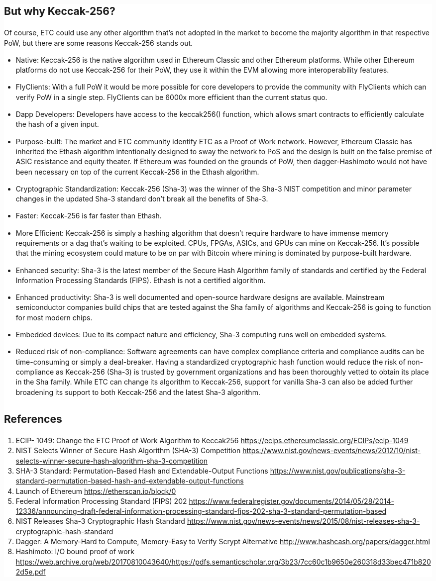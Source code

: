 ## But why Keccak-256?

Of course, ETC could use any other algorithm that’s not adopted in the market to become the majority algorithm in that respective PoW, but there are some reasons Keccak-256 stands out.

- Native: Keccak-256 is the native algorithm used in Ethereum Classic and other Ethereum platforms. While other Ethereum platforms do not use Keccak-256 for their PoW, they use it within the EVM allowing more interoperability features.

- FlyClients: With a full PoW it would be more possible for core developers to provide the community with FlyClients which can verify PoW in a single step. FlyClients can be 6000x more efficient than the current status quo.

- Dapp Developers: Developers have access to the keccak256() function, which allows smart contracts to efficiently calculate the hash of a given input.

- Purpose-built: The market and ETC community identify ETC as a Proof of Work network. However, Ethereum Classic has inherited the Ethash algorithm intentionally designed to sway the network to PoS and the design is built on the false premise of ASIC resistance and equity theater. If Ethereum was founded on the grounds of PoW, then dagger-Hashimoto would not have been necessary on top of the current Keccak-256 in the Ethash algorithm.

- Cryptographic Standardization: Keccak-256 (Sha-3) was the winner of the Sha-3 NIST competition and minor parameter changes in the updated Sha-3 standard don’t break all the benefits of Sha-3.

- Faster: Keccak-256 is far faster than Ethash.

- More Efficient: Keccak-256 is simply a hashing algorithm that doesn’t require hardware to have immense memory requirements or a dag that’s waiting to be exploited. CPUs, FPGAs, ASICs, and GPUs can mine on Keccak-256. It’s possible that the mining ecosystem could mature to be on par with Bitcoin where mining is dominated by purpose-built hardware.

- Enhanced security: Sha-3 is the latest member of the Secure Hash Algorithm family of standards and certified by the Federal Information Processing Standards (FIPS). Ethash is not a certified algorithm.

- Enhanced productivity: Sha-3 is well documented and open-source hardware designs are available. Mainstream semiconductor companies build chips that are tested against the Sha family of algorithms and Keccak-256 is going to function for most modern chips.

- Embedded devices: Due to its compact nature and efficiency, Sha-3 computing runs well on embedded systems.

- Reduced risk of non-compliance: Software agreements can have complex compliance criteria and compliance audits can be time-consuming or simply a deal-breaker. Having a standardized cryptographic hash function would reduce the risk of non-compliance as Keccak-256 (Sha-3) is trusted by government organizations and has been thoroughly vetted to obtain its place in the Sha family. While ETC can change its algorithm to Keccak-256, support for vanilla Sha-3 can also be added further broadening its support to both Keccak-256 and the latest Sha-3 algorithm.

## References

1. ECIP- 1049: Change the ETC Proof of Work Algorithm to Keccak256 https://ecips.ethereumclassic.org/ECIPs/ecip-1049
2. NIST Selects Winner of Secure Hash Algorithm (SHA-3) Competition https://www.nist.gov/news-events/news/2012/10/nist-selects-winner-secure-hash-algorithm-sha-3-competition
3. SHA-3 Standard: Permutation-Based Hash and Extendable-Output Functions https://www.nist.gov/publications/sha-3-standard-permutation-based-hash-and-extendable-output-functions
4. Launch of Ethereum https://etherscan.io/block/0
5. Federal Information Processing Standard (FIPS) 202 https://www.federalregister.gov/documents/2014/05/28/2014-12336/announcing-draft-federal-information-processing-standard-fips-202-sha-3-standard-permutation-based
6. NIST Releases Sha-3 Cryptographic Hash Standard https://www.nist.gov/news-events/news/2015/08/nist-releases-sha-3-cryptographic-hash-standard
7. Dagger: A Memory-Hard to Compute, Memory-Easy to Verify Scrypt Alternative http://www.hashcash.org/papers/dagger.html
8. Hashimoto: I/O bound proof of work https://web.archive.org/web/20170810043640/https://pdfs.semanticscholar.org/3b23/7cc60c1b9650e260318d33bec471b8202d5e.pdf